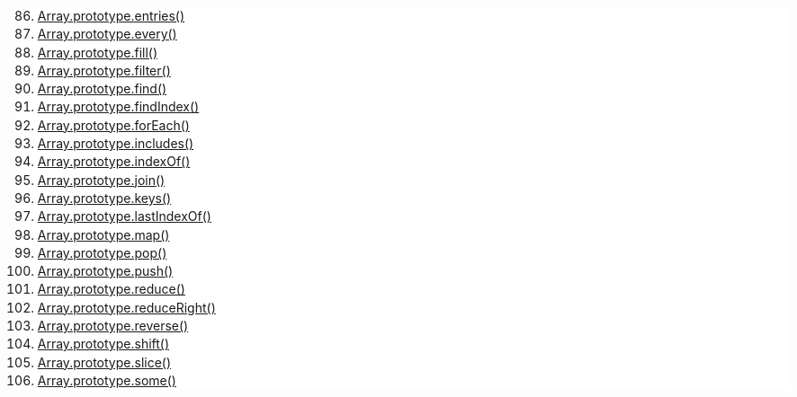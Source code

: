   86. [Array.prototype.entries()](https://developer.mozilla.org/en-US/docs/Web/JavaScript/Reference/Global_Objects/Array/entries "The entries() method returns a new Array Iterator object that contains the key/value pairs for each index in the array.")
  87. [Array.prototype.every()](https://developer.mozilla.org/en-US/docs/Web/JavaScript/Reference/Global_Objects/Array/every "The every() method tests whether all elements in the array pass the test implemented by the provided function.")
  88. [Array.prototype.fill()](https://developer.mozilla.org/en-US/docs/Web/JavaScript/Reference/Global_Objects/Array/fill "The fill() method fills all the elements of an array from a start index to an end index with a static value.")
  89. [Array.prototype.filter()](https://developer.mozilla.org/en-US/docs/Web/JavaScript/Reference/Global_Objects/Array/filter "The filter() method creates a new array with all elements that pass the test implemented by the provided function.")
  90. [Array.prototype.find()](https://developer.mozilla.org/en-US/docs/Web/JavaScript/Reference/Global_Objects/Array/find "The find() method returns a value in the array, if an element in the array satisfies the provided testing function. Otherwise undefined is returned.")
  91. [Array.prototype.findIndex()](https://developer.mozilla.org/en-US/docs/Web/JavaScript/Reference/Global_Objects/Array/findIndex "The findIndex() method returns an index in the array, if an element in the array satisfies the provided testing function. Otherwise -1 is returned.")
  92. [Array.prototype.forEach()](https://developer.mozilla.org/en-US/docs/Web/JavaScript/Reference/Global_Objects/Array/forEach "The forEach() method executes a provided function once per array element.")
  93. [Array.prototype.includes()](https://developer.mozilla.org/en-US/docs/Web/JavaScript/Reference/Global_Objects/Array/includes "The includes() method determines whether an array includes a certain element, returning true or false as appropriate.")
  94. [Array.prototype.indexOf()](https://developer.mozilla.org/en-US/docs/Web/JavaScript/Reference/Global_Objects/Array/indexOf "The indexOf() method returns the first index at which a given element can be found in the array, or -1 if it is not present.")
  95. [Array.prototype.join()](https://developer.mozilla.org/en-US/docs/Web/JavaScript/Reference/Global_Objects/Array/join "The join() method joins all elements of an array into a string.")
  96. [Array.prototype.keys()](https://developer.mozilla.org/en-US/docs/Web/JavaScript/Reference/Global_Objects/Array/keys "The keys() method returns a new Array Iterator that contains the keys for each index in the array.")
  97. [Array.prototype.lastIndexOf()](https://developer.mozilla.org/en-US/docs/Web/JavaScript/Reference/Global_Objects/Array/lastIndexOf "The lastIndexOf() method returns the last index at which a given element can be found in the array, or -1 if it is not present. The array is searched backwards, starting at fromIndex.")
  98. [Array.prototype.map()](https://developer.mozilla.org/en-US/docs/Web/JavaScript/Reference/Global_Objects/Array/map "The map() method creates a new array with the results of calling a provided function on every element in this array.")
  99. [Array.prototype.pop()](https://developer.mozilla.org/en-US/docs/Web/JavaScript/Reference/Global_Objects/Array/pop "The pop() method removes the last element from an array and returns that element.")
  100. [Array.prototype.push()](https://developer.mozilla.org/en-US/docs/Web/JavaScript/Reference/Global_Objects/Array/push "The push() method adds one or more elements to the end of an array and returns the new length of the array.")
  101. [Array.prototype.reduce()](https://developer.mozilla.org/en-US/docs/Web/JavaScript/Reference/Global_Objects/Array/Reduce "The reduce() method applies a function against an accumulator and each value of the array (from left-to-right) to reduce it to a single value.")
  102. [Array.prototype.reduceRight()](https://developer.mozilla.org/en-US/docs/Web/JavaScript/Reference/Global_Objects/Array/ReduceRight "The reduceRight() method applies a function against an accumulator and each value of the array (from right-to-left) has to reduce it to a single value.")
  103. [Array.prototype.reverse()](https://developer.mozilla.org/en-US/docs/Web/JavaScript/Reference/Global_Objects/Array/reverse "The reverse() method reverses an array in place. The first array element becomes the last and the last becomes the first.")
  104. [Array.prototype.shift()](https://developer.mozilla.org/en-US/docs/Web/JavaScript/Reference/Global_Objects/Array/shift "The shift() method removes the first element from an array and returns that element. This method changes the length of the array.")
  105. [Array.prototype.slice()](https://developer.mozilla.org/en-US/docs/Web/JavaScript/Reference/Global_Objects/Array/slice "The slice() method returns a shallow copy of a portion of an array into a new array object.")
  106. [Array.prototype.some()](https://developer.mozilla.org/en-US/docs/Web/JavaScript/Reference/Global_Objects/Array/some "The some() method tests whether some element in the array passes the test implemented by the provided function.")